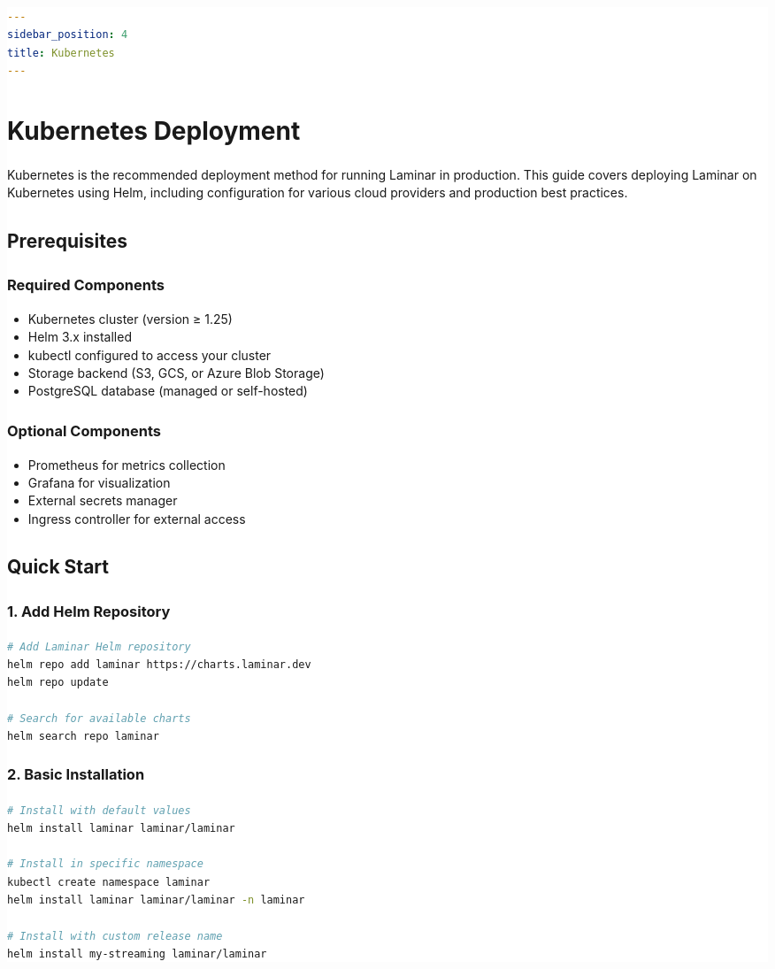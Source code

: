 ```yaml
---
sidebar_position: 4
title: Kubernetes
---
```


# Kubernetes Deployment

Kubernetes is the recommended deployment method for running Laminar in production. This guide covers deploying Laminar on Kubernetes using Helm, including configuration for various cloud providers and production best practices.

## Prerequisites

### Required Components
- Kubernetes cluster (version ≥ 1.25)
- Helm 3.x installed
- kubectl configured to access your cluster
- Storage backend (S3, GCS, or Azure Blob Storage)
- PostgreSQL database (managed or self-hosted)

### Optional Components
- Prometheus for metrics collection
- Grafana for visualization
- External secrets manager
- Ingress controller for external access

## Quick Start

### 1. Add Helm Repository

```bash
# Add Laminar Helm repository
helm repo add laminar https://charts.laminar.dev
helm repo update

# Search for available charts
helm search repo laminar
```

### 2. Basic Installation

```bash
# Install with default values
helm install laminar laminar/laminar

# Install in specific namespace
kubectl create namespace laminar
helm install laminar laminar/laminar -n laminar

# Install with custom release name
helm install my-streaming laminar/laminar
```
